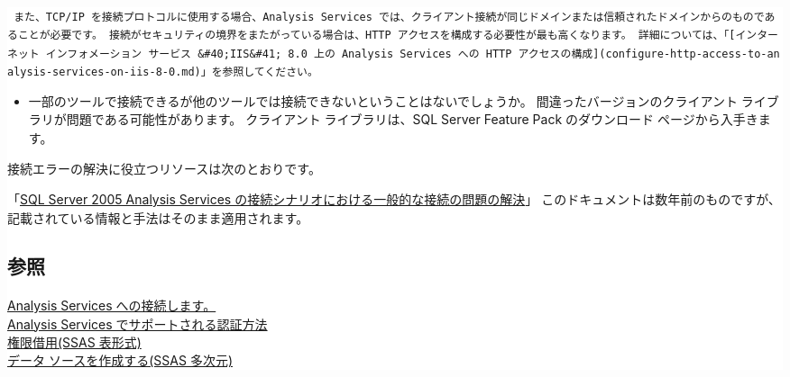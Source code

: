      また、TCP/IP を接続プロトコルに使用する場合、Analysis Services では、クライアント接続が同じドメインまたは信頼されたドメインからのものであることが必要です。 接続がセキュリティの境界をまたがっている場合は、HTTP アクセスを構成する必要性が最も高くなります。 詳細については、「[インターネット インフォメーション サービス &#40;IIS&#41; 8.0 上の Analysis Services への HTTP アクセスの構成](configure-http-access-to-analysis-services-on-iis-8-0.md)」を参照してください。  
  
-   一部のツールで接続できるが他のツールでは接続できないということはないでしょうか。 間違ったバージョンのクライアント ライブラリが問題である可能性があります。 クライアント ライブラリは、SQL Server Feature Pack のダウンロード ページから入手きます。  
  
 接続エラーの解決に役立つリソースは次のとおりです。  
  
 「[SQL Server 2005 Analysis Services の接続シナリオにおける一般的な接続の問題の解決](http://technet.microsoft.com/library/cc917670.aspx)」 このドキュメントは数年前のものですが、記載されている情報と手法はそのまま適用されます。  
  
## <a name="see-also"></a>参照  
 [Analysis Services への接続します。](connect-to-analysis-services.md)   
 [Analysis Services でサポートされる認証方法](authentication-methodologies-supported-by-analysis-services.md)   
 [権限借用&#40;SSAS 表形式&#41;](../tabular-models/impersonation-ssas-tabular.md)   
 [データ ソースを作成する&#40;SSAS 多次元&#41;](../multidimensional-models/create-a-data-source-ssas-multidimensional.md)  
  
  
